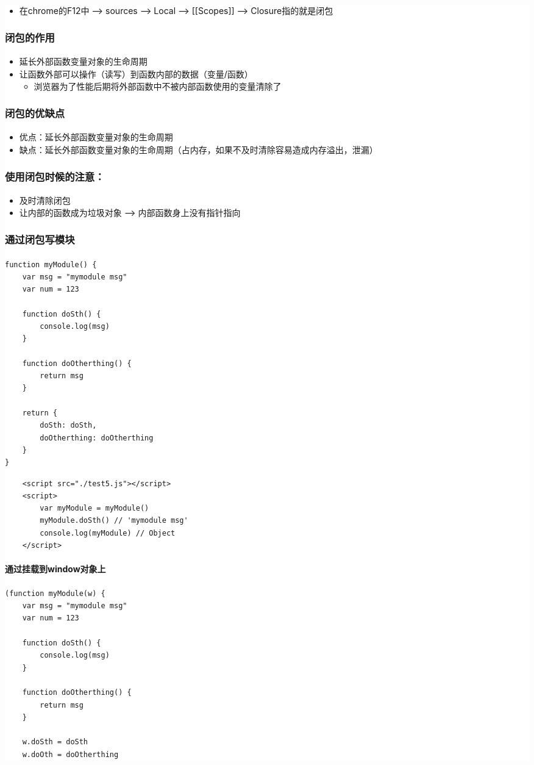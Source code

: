 - 在chrome的F12中 --> sources --> Local --> [[Scopes]] --> Closure指的就是闭包

### 闭包的作用

- 延长外部函数变量对象的生命周期
- 让函数外部可以操作（读写）到函数内部的数据（变量/函数）
  - 浏览器为了性能后期将外部函数中不被内部函数使用的变量清除了

### 闭包的优缺点

- 优点：延长外部函数变量对象的生命周期
- 缺点：延长外部函数变量对象的生命周期（占内存，如果不及时清除容易造成内存溢出，泄漏）

### 使用闭包时候的注意：

- 及时清除闭包
- 让内部的函数成为垃圾对象 --> 内部函数身上没有指针指向

### 通过闭包写模块

```
function myModule() {
    var msg = "mymodule msg"
    var num = 123

    function doSth() {
        console.log(msg)
    }

    function doOtherthing() {
        return msg
    }

    return {
        doSth: doSth,
        doOtherthing: doOtherthing
    }
}
```

```
    <script src="./test5.js"></script>
    <script>
        var myModule = myModule()
        myModule.doSth() // 'mymodule msg'
        console.log(myModule) // Object
    </script>
```

#### 通过挂载到window对象上

```
(function myModule(w) {
    var msg = "mymodule msg"
    var num = 123

    function doSth() {
        console.log(msg)
    }

    function doOtherthing() {
        return msg
    }

    w.doSth = doSth
    w.doOth = doOtherthing
```